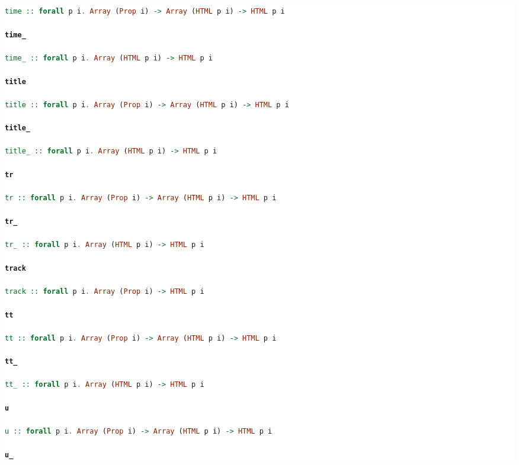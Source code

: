 ``` purescript
time :: forall p i. Array (Prop i) -> Array (HTML p i) -> HTML p i
```

#### `time_`

``` purescript
time_ :: forall p i. Array (HTML p i) -> HTML p i
```

#### `title`

``` purescript
title :: forall p i. Array (Prop i) -> Array (HTML p i) -> HTML p i
```

#### `title_`

``` purescript
title_ :: forall p i. Array (HTML p i) -> HTML p i
```

#### `tr`

``` purescript
tr :: forall p i. Array (Prop i) -> Array (HTML p i) -> HTML p i
```

#### `tr_`

``` purescript
tr_ :: forall p i. Array (HTML p i) -> HTML p i
```

#### `track`

``` purescript
track :: forall p i. Array (Prop i) -> HTML p i
```

#### `tt`

``` purescript
tt :: forall p i. Array (Prop i) -> Array (HTML p i) -> HTML p i
```

#### `tt_`

``` purescript
tt_ :: forall p i. Array (HTML p i) -> HTML p i
```

#### `u`

``` purescript
u :: forall p i. Array (Prop i) -> Array (HTML p i) -> HTML p i
```

#### `u_`
